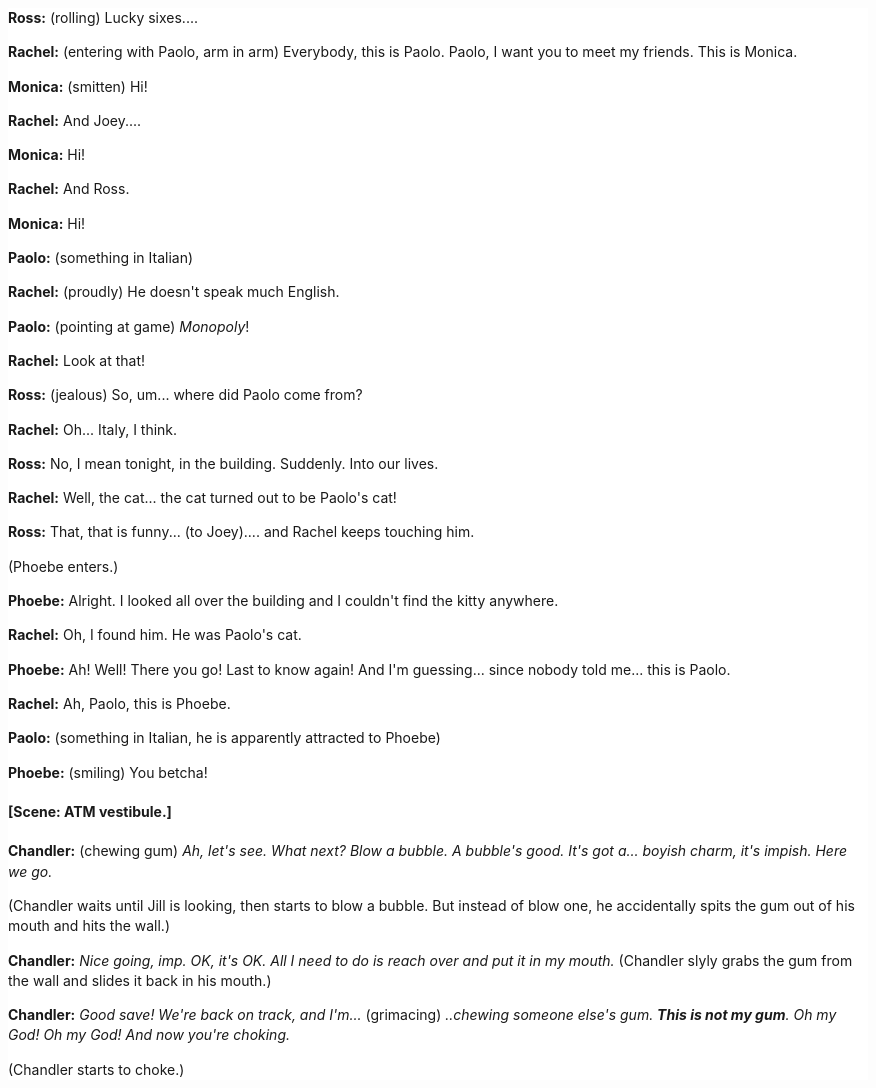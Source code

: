 **Ross:** (rolling) Lucky sixes....

**Rachel:** (entering with Paolo, arm in arm) Everybody, this is Paolo. Paolo, I want you to meet my friends. This is Monica.

**Monica:** (smitten) Hi!

**Rachel:** And Joey....

**Monica:** Hi!

**Rachel:** And Ross.

**Monica:** Hi!

**Paolo:** (something in Italian)

**Rachel:** (proudly) He doesn't speak much English.

**Paolo:** (pointing at game) _Monopoly_!

**Rachel:** Look at that!

**Ross:** (jealous) So, um... where did Paolo come from?

**Rachel:** Oh... Italy, I think.

**Ross:** No, I mean tonight, in the building. Suddenly. Into our lives.

**Rachel:** Well, the cat... the cat turned out to be Paolo's cat!

**Ross:** That, that is funny... (to Joey).... and Rachel keeps touching him.

(Phoebe enters.)

**Phoebe:** Alright. I looked all over the building and I couldn't find the kitty anywhere.

**Rachel:** Oh, I found him. He was Paolo's cat.

**Phoebe:** Ah! Well! There you go! Last to know again! And I'm guessing... since nobody told me... this is Paolo.

**Rachel:** Ah, Paolo, this is Phoebe.

**Paolo:** (something in Italian, he is apparently attracted to Phoebe)

**Phoebe:** (smiling) You betcha!

#### [Scene: ATM vestibule.]

**Chandler:** (chewing gum) _Ah, let's see. What next? Blow a bubble. A bubble's good. It's got a... boyish charm, it's impish. Here we go._

(Chandler waits until Jill is looking, then starts to blow a bubble. But instead of blow one, he accidentally spits the gum out of his mouth and hits the wall.)

**Chandler:** _Nice going, imp. OK, it's OK. All I need to do is reach over and put it in my mouth._ (Chandler slyly grabs the gum from the wall and slides it back in his mouth.)

**Chandler:** _Good save! We're back on track, and I'm..._ (grimacing) _..chewing someone else's gum. **This is not my gum**. Oh my God! Oh my God! And now you're choking._

(Chandler starts to choke.)
